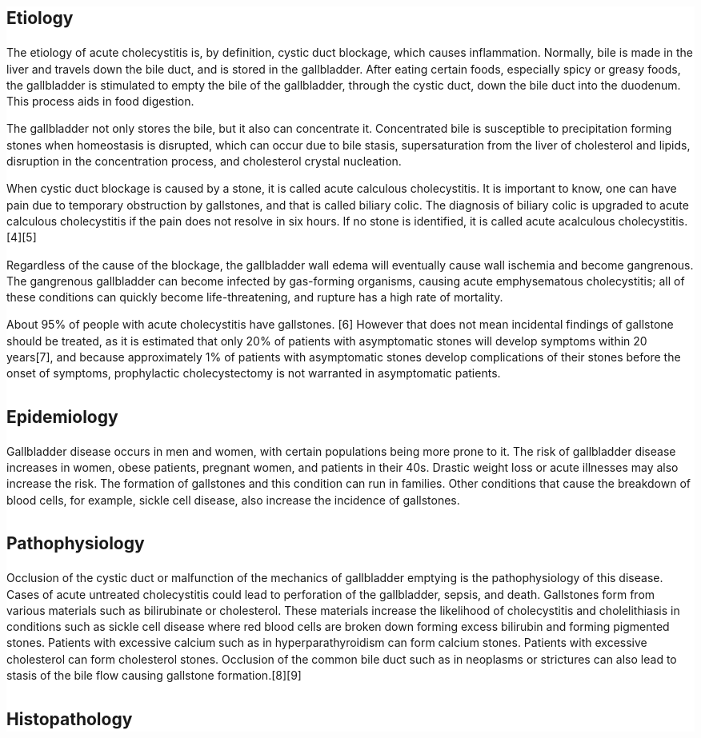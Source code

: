 ## Etiology

The etiology of acute cholecystitis is, by definition, cystic duct blockage, which causes inflammation. Normally, bile is made in the liver and travels down the bile duct, and is stored in the gallbladder. After eating certain foods, especially spicy or greasy foods, the gallbladder is stimulated to empty the bile of the gallbladder, through the cystic duct, down the bile duct into the duodenum. This process aids in food digestion.

The gallbladder not only stores the bile, but it also can concentrate it. Concentrated bile is susceptible to precipitation forming stones when homeostasis is disrupted, which can occur due to bile stasis, supersaturation from the liver of cholesterol and lipids, disruption in the concentration process, and cholesterol crystal nucleation.

When cystic duct blockage is caused by a stone, it is called acute calculous cholecystitis. It is important to know, one can have pain due to temporary obstruction by gallstones, and that is called biliary colic. The diagnosis of biliary colic is upgraded to acute calculous cholecystitis if the pain does not resolve in six hours. If no stone is identified, it is called acute acalculous cholecystitis.[4][5]

Regardless of the cause of the blockage, the gallbladder wall edema will eventually cause wall ischemia and become gangrenous. The gangrenous gallbladder can become infected by gas-forming organisms, causing acute emphysematous cholecystitis; all of these conditions can quickly become life-threatening, and rupture has a high rate of mortality.

About 95% of people with acute cholecystitis have gallstones. [6] However that does not mean incidental findings of gallstone should be treated, as it is estimated that only 20% of patients with asymptomatic stones will develop symptoms within 20 years[7], and because approximately 1% of patients with asymptomatic stones develop complications of their stones before the onset of symptoms, prophylactic cholecystectomy is not warranted in asymptomatic patients.

## Epidemiology

Gallbladder disease occurs in men and women, with certain populations being more prone to it. The risk of gallbladder disease increases in women, obese patients, pregnant women, and patients in their 40s. Drastic weight loss or acute illnesses may also increase the risk. The formation of gallstones and this condition can run in families. Other conditions that cause the breakdown of blood cells, for example, sickle cell disease, also increase the incidence of gallstones.

## Pathophysiology

Occlusion of the cystic duct or malfunction of the mechanics of gallbladder emptying is the pathophysiology of this disease. Cases of acute untreated cholecystitis could lead to perforation of the gallbladder, sepsis, and death. Gallstones form from various materials such as bilirubinate or cholesterol. These materials increase the likelihood of cholecystitis and cholelithiasis in conditions such as sickle cell disease where red blood cells are broken down forming excess bilirubin and forming pigmented stones. Patients with excessive calcium such as in hyperparathyroidism can form calcium stones. Patients with excessive cholesterol can form cholesterol stones. Occlusion of the common bile duct such as in neoplasms or strictures can also lead to stasis of the bile flow causing gallstone formation.[8][9]

## Histopathology
